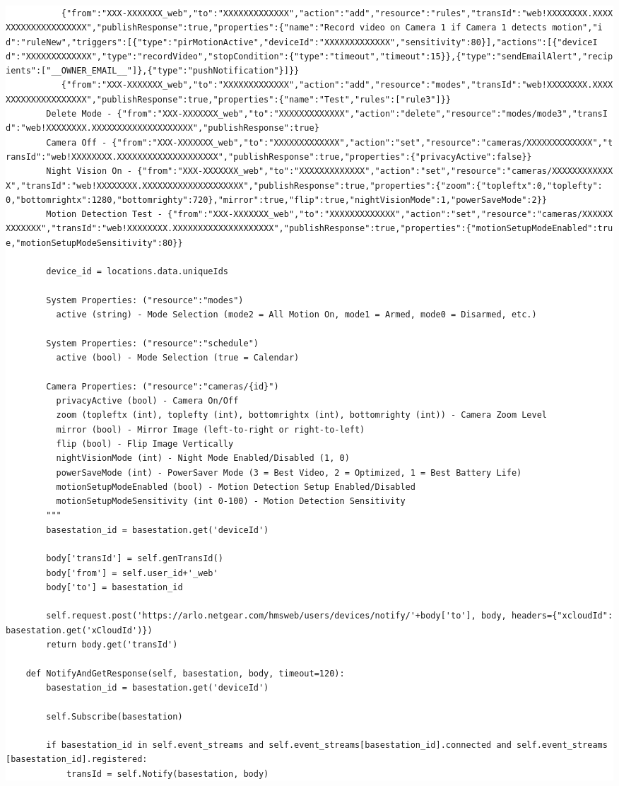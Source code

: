                {"from":"XXX-XXXXXXX_web","to":"XXXXXXXXXXXXX","action":"add","resource":"rules","transId":"web!XXXXXXXX.XXXXXXXXXXXXXXXXXXXX","publishResponse":true,"properties":{"name":"Record video on Camera 1 if Camera 1 detects motion","id":"ruleNew","triggers":[{"type":"pirMotionActive","deviceId":"XXXXXXXXXXXXX","sensitivity":80}],"actions":[{"deviceId":"XXXXXXXXXXXXX","type":"recordVideo","stopCondition":{"type":"timeout","timeout":15}},{"type":"sendEmailAlert","recipients":["__OWNER_EMAIL__"]},{"type":"pushNotification"}]}}
               {"from":"XXX-XXXXXXX_web","to":"XXXXXXXXXXXXX","action":"add","resource":"modes","transId":"web!XXXXXXXX.XXXXXXXXXXXXXXXXXXXX","publishResponse":true,"properties":{"name":"Test","rules":["rule3"]}}
            Delete Mode - {"from":"XXX-XXXXXXX_web","to":"XXXXXXXXXXXXX","action":"delete","resource":"modes/mode3","transId":"web!XXXXXXXX.XXXXXXXXXXXXXXXXXXXX","publishResponse":true}
            Camera Off - {"from":"XXX-XXXXXXX_web","to":"XXXXXXXXXXXXX","action":"set","resource":"cameras/XXXXXXXXXXXXX","transId":"web!XXXXXXXX.XXXXXXXXXXXXXXXXXXXX","publishResponse":true,"properties":{"privacyActive":false}}
            Night Vision On - {"from":"XXX-XXXXXXX_web","to":"XXXXXXXXXXXXX","action":"set","resource":"cameras/XXXXXXXXXXXXX","transId":"web!XXXXXXXX.XXXXXXXXXXXXXXXXXXXX","publishResponse":true,"properties":{"zoom":{"topleftx":0,"toplefty":0,"bottomrightx":1280,"bottomrighty":720},"mirror":true,"flip":true,"nightVisionMode":1,"powerSaveMode":2}}
            Motion Detection Test - {"from":"XXX-XXXXXXX_web","to":"XXXXXXXXXXXXX","action":"set","resource":"cameras/XXXXXXXXXXXXX","transId":"web!XXXXXXXX.XXXXXXXXXXXXXXXXXXXX","publishResponse":true,"properties":{"motionSetupModeEnabled":true,"motionSetupModeSensitivity":80}}
            
            device_id = locations.data.uniqueIds
            
            System Properties: ("resource":"modes")
              active (string) - Mode Selection (mode2 = All Motion On, mode1 = Armed, mode0 = Disarmed, etc.)
            
            System Properties: ("resource":"schedule")
              active (bool) - Mode Selection (true = Calendar)
            
            Camera Properties: ("resource":"cameras/{id}")
              privacyActive (bool) - Camera On/Off
              zoom (topleftx (int), toplefty (int), bottomrightx (int), bottomrighty (int)) - Camera Zoom Level
              mirror (bool) - Mirror Image (left-to-right or right-to-left)
              flip (bool) - Flip Image Vertically
              nightVisionMode (int) - Night Mode Enabled/Disabled (1, 0)
              powerSaveMode (int) - PowerSaver Mode (3 = Best Video, 2 = Optimized, 1 = Best Battery Life)
              motionSetupModeEnabled (bool) - Motion Detection Setup Enabled/Disabled
              motionSetupModeSensitivity (int 0-100) - Motion Detection Sensitivity
            """
            basestation_id = basestation.get('deviceId')
    
            body['transId'] = self.genTransId()
            body['from'] = self.user_id+'_web'
            body['to'] = basestation_id
    
            self.request.post('https://arlo.netgear.com/hmsweb/users/devices/notify/'+body['to'], body, headers={"xcloudId":basestation.get('xCloudId')})
            return body.get('transId')
    
        def NotifyAndGetResponse(self, basestation, body, timeout=120):
            basestation_id = basestation.get('deviceId')
    
            self.Subscribe(basestation)
    
            if basestation_id in self.event_streams and self.event_streams[basestation_id].connected and self.event_streams[basestation_id].registered:
                transId = self.Notify(basestation, body)
    